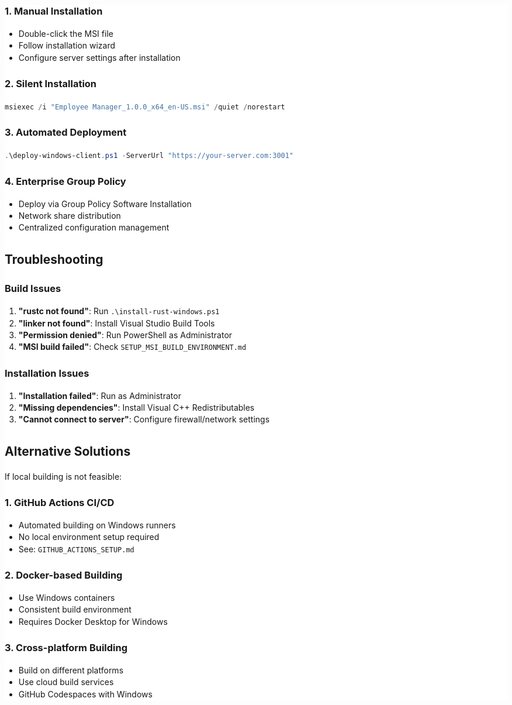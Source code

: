 ### 1. Manual Installation
- Double-click the MSI file
- Follow installation wizard
- Configure server settings after installation

### 2. Silent Installation
```powershell
msiexec /i "Employee Manager_1.0.0_x64_en-US.msi" /quiet /norestart
```

### 3. Automated Deployment
```powershell
.\deploy-windows-client.ps1 -ServerUrl "https://your-server.com:3001"
```

### 4. Enterprise Group Policy
- Deploy via Group Policy Software Installation
- Network share distribution
- Centralized configuration management

## Troubleshooting

### Build Issues
1. **"rustc not found"**: Run `.\install-rust-windows.ps1`
2. **"linker not found"**: Install Visual Studio Build Tools
3. **"Permission denied"**: Run PowerShell as Administrator
4. **"MSI build failed"**: Check `SETUP_MSI_BUILD_ENVIRONMENT.md`

### Installation Issues
1. **"Installation failed"**: Run as Administrator
2. **"Missing dependencies"**: Install Visual C++ Redistributables
3. **"Cannot connect to server"**: Configure firewall/network settings

## Alternative Solutions

If local building is not feasible:

### 1. GitHub Actions CI/CD
- Automated building on Windows runners
- No local environment setup required
- See: `GITHUB_ACTIONS_SETUP.md`

### 2. Docker-based Building
- Use Windows containers
- Consistent build environment
- Requires Docker Desktop for Windows

### 3. Cross-platform Building
- Build on different platforms
- Use cloud build services
- GitHub Codespaces with Windows

